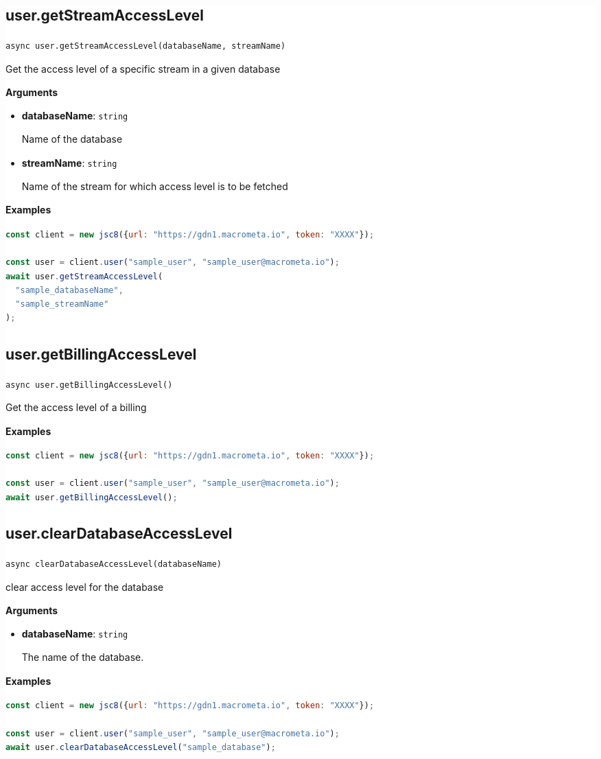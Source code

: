 ## user.getStreamAccessLevel

`async user.getStreamAccessLevel(databaseName, streamName)`

Get the access level of a specific stream in a given database

**Arguments**

- **databaseName**: `string`

  Name of the database

- **streamName**: `string`

  Name of the stream for which access level is to be fetched

**Examples**

```js
const client = new jsc8({url: "https://gdn1.macrometa.io", token: "XXXX"});

const user = client.user("sample_user", "sample_user@macrometa.io");
await user.getStreamAccessLevel(
  "sample_databaseName",
  "sample_streamName"
);
```

## user.getBillingAccessLevel

`async user.getBillingAccessLevel()`

Get the access level of a billing

**Examples**

```js
const client = new jsc8({url: "https://gdn1.macrometa.io", token: "XXXX"});

const user = client.user("sample_user", "sample_user@macrometa.io");
await user.getBillingAccessLevel();
```

## user.clearDatabaseAccessLevel

`async clearDatabaseAccessLevel(databaseName)`

clear access level for the database

**Arguments**

- **databaseName**: `string`

  The name of the database.

**Examples**

```js
const client = new jsc8({url: "https://gdn1.macrometa.io", token: "XXXX"});

const user = client.user("sample_user", "sample_user@macrometa.io");
await user.clearDatabaseAccessLevel("sample_database");
```
